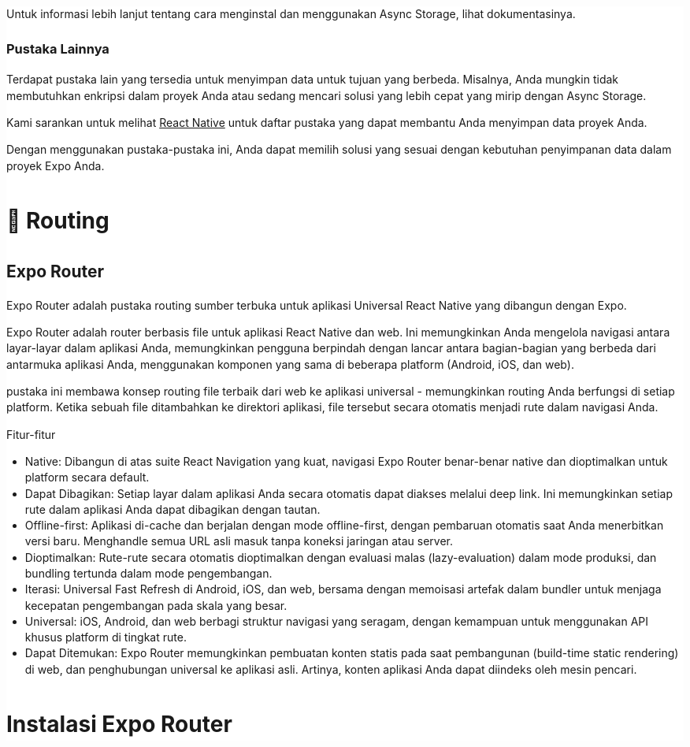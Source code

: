 Untuk informasi lebih lanjut tentang cara menginstal dan menggunakan Async Storage, lihat dokumentasinya.

### Pustaka Lainnya

Terdapat pustaka lain yang tersedia untuk menyimpan data untuk tujuan yang berbeda. Misalnya, Anda mungkin tidak membutuhkan enkripsi dalam proyek Anda atau sedang mencari solusi yang lebih cepat yang mirip dengan Async Storage.

Kami sarankan untuk melihat [React Native](https://reactnative.dev/docs/storage) untuk daftar pustaka yang dapat membantu Anda menyimpan data proyek Anda.

Dengan menggunakan pustaka-pustaka ini, Anda dapat memilih solusi yang sesuai dengan kebutuhan penyimpanan data dalam proyek Expo Anda.

# 🚀 Routing

## Expo Router

Expo Router adalah pustaka routing sumber terbuka untuk aplikasi Universal React Native yang dibangun dengan Expo.

Expo Router adalah router berbasis file untuk aplikasi React Native dan web. Ini memungkinkan Anda mengelola navigasi antara layar-layar dalam aplikasi Anda, memungkinkan pengguna berpindah dengan lancar antara bagian-bagian yang berbeda dari antarmuka aplikasi Anda, menggunakan komponen yang sama di beberapa platform (Android, iOS, dan web).

pustaka ini membawa konsep routing file terbaik dari web ke aplikasi universal - memungkinkan routing Anda berfungsi di setiap platform. Ketika sebuah file ditambahkan ke direktori aplikasi, file tersebut secara otomatis menjadi rute dalam navigasi Anda.

Fitur-fitur

- Native: Dibangun di atas suite React Navigation yang kuat, navigasi Expo Router benar-benar native dan dioptimalkan untuk platform secara default.
- Dapat Dibagikan: Setiap layar dalam aplikasi Anda secara otomatis dapat diakses melalui deep link. Ini memungkinkan setiap rute dalam aplikasi Anda dapat dibagikan dengan tautan.
- Offline-first: Aplikasi di-cache dan berjalan dengan mode offline-first, dengan pembaruan otomatis saat Anda menerbitkan versi baru. Menghandle semua URL asli masuk tanpa koneksi jaringan atau server.
- Dioptimalkan: Rute-rute secara otomatis dioptimalkan dengan evaluasi malas (lazy-evaluation) dalam mode produksi, dan bundling tertunda dalam mode pengembangan.
- Iterasi: Universal Fast Refresh di Android, iOS, dan web, bersama dengan memoisasi artefak dalam bundler untuk menjaga kecepatan pengembangan pada skala yang besar.
- Universal: iOS, Android, dan web berbagi struktur navigasi yang seragam, dengan kemampuan untuk menggunakan API khusus platform di tingkat rute.
- Dapat Ditemukan: Expo Router memungkinkan pembuatan konten statis pada saat pembangunan (build-time static rendering) di web, dan penghubungan universal ke aplikasi asli. Artinya, konten aplikasi Anda dapat diindeks oleh mesin pencari.

# Instalasi Expo Router
